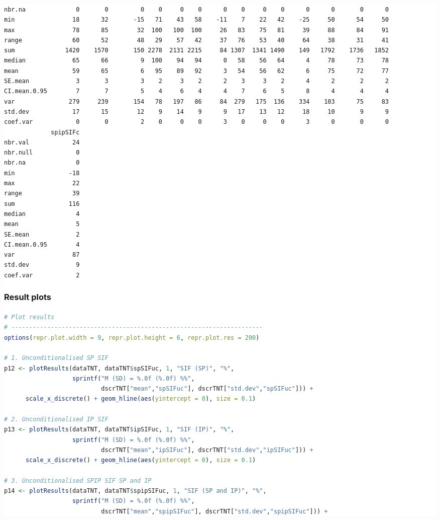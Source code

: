     nbr.na              0       0         0    0     0    0      0    0     0    0      0      0       0      0
    min                18      32       -15   71    43   58    -11    7    22   42    -25     50      54     50
    max                78      85        32  100   100  100     26   83    75   81     39     88      84     91
    range              60      52        48   29    57   42     37   76    53   40     64     38      31     41
    sum              1420    1570       150 2278  2131 2215     84 1307  1341 1490    149   1792    1736   1852
    median             65      66         9  100    94   94      0   58    56   64      4     78      73     78
    mean               59      65         6   95    89   92      3   54    56   62      6     75      72     77
    SE.mean             3       3         3    2     3    2      2    3     3    2      4      2       2      2
    CI.mean.0.95        7       7         5    4     6    4      4    7     6    5      8      4       4      4
    var               279     239       154   78   197   86     84  279   175  136    334    103      75     83
    std.dev            17      15        12    9    14    9      9   17    13   12     18     10       9      9
    coef.var            0       0         2    0     0    0      3    0     0    0      3      0       0      0
                 spipSIFc
    nbr.val            24
    nbr.null            0
    nbr.na              0
    min               -18
    max                22
    range              39
    sum               116
    median              4
    mean                5
    SE.mean             2
    CI.mean.0.95        4
    var                87
    std.dev             9
    coef.var            2
    

### Result plots


```R
# Plot results
# ----------------------------------------------------------------------
options(repr.plot.width = 9, repr.plot.height = 6, repr.plot.res = 200) 

# 1. Unconditionalised SP SIF
p12 <- plotResults(dataTNT, dataTNT$spSIFuc, 1, "SIF (SP)", "%",
                   sprintf("M (SD) = %.0f (%.0f) %%", 
                           dscrTNT["mean","spSIFuc"], dscrTNT["std.dev","spSIFuc"])) + 
      scale_x_discrete() + geom_hline(aes(yintercept = 0), size = 0.1)

# 2. Unconditionalised IP SIF
p13 <- plotResults(dataTNT, dataTNT$ipSIFuc, 1, "SIF (IP)", "%",
                   sprintf("M (SD) = %.0f (%.0f) %%", 
                           dscrTNT["mean","ipSIFuc"], dscrTNT["std.dev","ipSIFuc"])) + 
      scale_x_discrete() + geom_hline(aes(yintercept = 0), size = 0.1)

# 3. Unconditionalised SPIP SIF SP and IP
p14 <- plotResults(dataTNT, dataTNT$spipSIFuc, 1, "SIF (SP and IP)", "%",
                   sprintf("M (SD) = %.0f (%.0f) %%", 
                           dscrTNT["mean","spipSIFuc"], dscrTNT["std.dev","spipSIFuc"])) + 
```